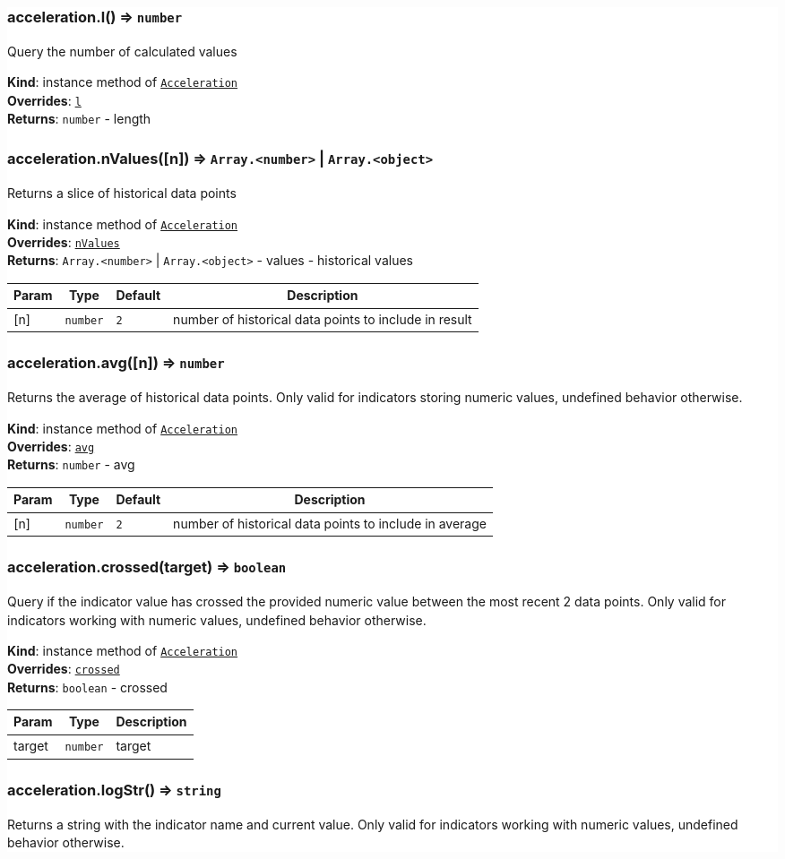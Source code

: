 ### acceleration.l() ⇒ <code>number</code>
Query the number of calculated values

**Kind**: instance method of [<code>Acceleration</code>](#Acceleration)  
**Overrides**: [<code>l</code>](#Indicator+l)  
**Returns**: <code>number</code> - length  
<a name="Indicator+nValues"></a>

### acceleration.nValues([n]) ⇒ <code>Array.&lt;number&gt;</code> \| <code>Array.&lt;object&gt;</code>
Returns a slice of historical data points

**Kind**: instance method of [<code>Acceleration</code>](#Acceleration)  
**Overrides**: [<code>nValues</code>](#Indicator+nValues)  
**Returns**: <code>Array.&lt;number&gt;</code> \| <code>Array.&lt;object&gt;</code> - values - historical values  

| Param | Type | Default | Description |
| --- | --- | --- | --- |
| [n] | <code>number</code> | <code>2</code> | number of historical data points to include in   result |

<a name="Indicator+avg"></a>

### acceleration.avg([n]) ⇒ <code>number</code>
Returns the average of historical data points. Only valid for indicators
storing numeric values, undefined behavior otherwise.

**Kind**: instance method of [<code>Acceleration</code>](#Acceleration)  
**Overrides**: [<code>avg</code>](#Indicator+avg)  
**Returns**: <code>number</code> - avg  

| Param | Type | Default | Description |
| --- | --- | --- | --- |
| [n] | <code>number</code> | <code>2</code> | number of historical data points to include in   average |

<a name="Indicator+crossed"></a>

### acceleration.crossed(target) ⇒ <code>boolean</code>
Query if the indicator value has crossed the provided numeric value
between the most recent 2 data points. Only valid for indicators working
with numeric values, undefined behavior otherwise.

**Kind**: instance method of [<code>Acceleration</code>](#Acceleration)  
**Overrides**: [<code>crossed</code>](#Indicator+crossed)  
**Returns**: <code>boolean</code> - crossed  

| Param | Type | Description |
| --- | --- | --- |
| target | <code>number</code> | target |

<a name="Indicator+logStr"></a>

### acceleration.logStr() ⇒ <code>string</code>
Returns a string with the indicator name and current value. Only valid for
indicators working with numeric values, undefined behavior otherwise.
